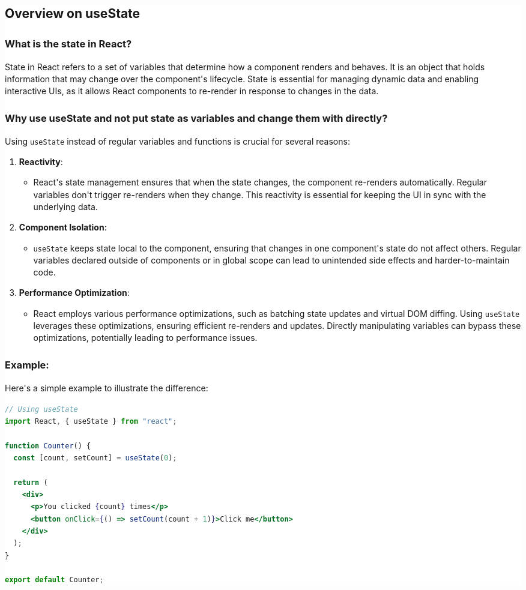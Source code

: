 ## Overview on useState

### What is the state in React?

State in React refers to a set of variables that determine how a component renders and behaves. It is an object that holds information that may change over the component's lifecycle. State is essential for managing dynamic data and enabling interactive UIs, as it allows React components to re-render in response to changes in the data.

### Why use useState and not put state as variables and change them with directly?

Using `useState` instead of regular variables and functions is crucial for several reasons:

1. **Reactivity**:

   - React's state management ensures that when the state changes, the component re-renders automatically. Regular variables don't trigger re-renders when they change. This reactivity is essential for keeping the UI in sync with the underlying data.

2. **Component Isolation**:

   - `useState` keeps state local to the component, ensuring that changes in one component's state do not affect others. Regular variables declared outside of components or in global scope can lead to unintended side effects and harder-to-maintain code.

3. **Performance Optimization**:
   - React employs various performance optimizations, such as batching state updates and virtual DOM diffing. Using `useState` leverages these optimizations, ensuring efficient re-renders and updates. Directly manipulating variables can bypass these optimizations, potentially leading to performance issues.

### Example:

Here's a simple example to illustrate the difference:

```jsx
// Using useState
import React, { useState } from "react";

function Counter() {
  const [count, setCount] = useState(0);

  return (
    <div>
      <p>You clicked {count} times</p>
      <button onClick={() => setCount(count + 1)}>Click me</button>
    </div>
  );
}

export default Counter;
```
